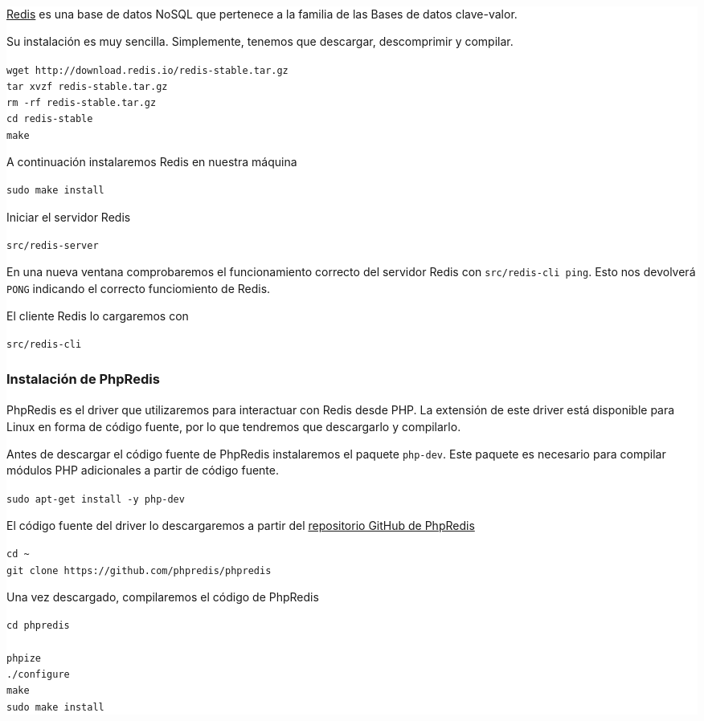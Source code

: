 [Redis](http://redis.io/) es una base de datos NoSQL que pertenece a la familia de las Bases de datos clave-valor.

Su instalación es muy sencilla. Simplemente, tenemos que descargar, descomprimir y compilar.

```
wget http://download.redis.io/redis-stable.tar.gz
tar xvzf redis-stable.tar.gz
rm -rf redis-stable.tar.gz
cd redis-stable
make
```

A continuación instalaremos Redis en nuestra máquina 

```
sudo make install
```

Iniciar el servidor Redis

```
src/redis-server
```

En una nueva ventana comprobaremos el funcionamiento correcto del servidor Redis con `src/redis-cli ping`. Esto nos devolverá `PONG` indicando el correcto funciomiento de Redis.

El cliente Redis lo cargaremos con 

```
src/redis-cli
```

### Instalación de PhpRedis

PhpRedis es el driver que utilizaremos para interactuar con Redis desde PHP. La extensión de este driver está disponible para Linux en forma de código fuente, por lo que tendremos que descargarlo y compilarlo.

Antes de descargar el código fuente de PhpRedis instalaremos el paquete `php-dev`. Este paquete es necesario para compilar módulos PHP adicionales a partir de código fuente.

```
sudo apt-get install -y php-dev
```

El código fuente del driver lo descargaremos a partir del [repositorio GitHub de PhpRedis](https://github.com/phpredis/phpredis)

```
cd ~
git clone https://github.com/phpredis/phpredis
```

Una vez descargado, compilaremos el código de PhpRedis

```
cd phpredis

phpize
./configure
make
sudo make install
```
